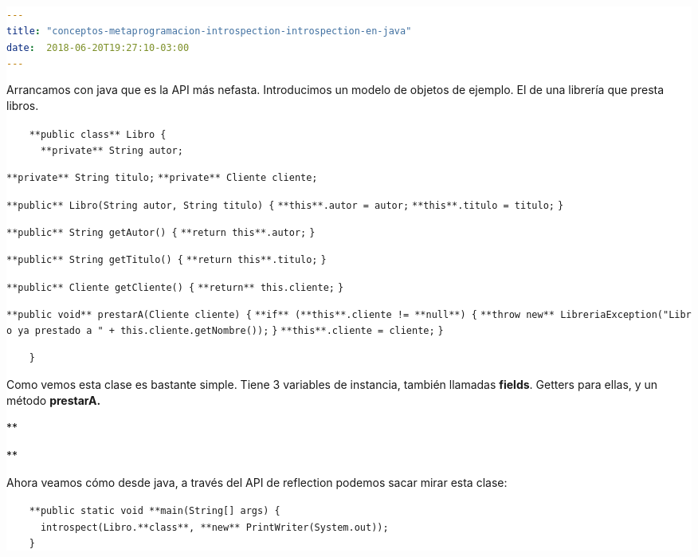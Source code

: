 ```yaml
---
title: "conceptos-metaprogramacion-introspection-introspection-en-java"
date:  2018-06-20T19:27:10-03:00
---
```



Arrancamos con java que es la API más nefasta.
Introducimos un modelo de objetos de ejemplo. El de una librería que presta libros.





        **public class** Libro {
          **private** String autor;
  `**private** String titulo;`
  `**private** Cliente cliente;`


  `**public** Libro(String autor, String titulo) {`
  `**this**.autor = autor;`
  `**this**.titulo = titulo;`
  `}`
 
  `**public** String getAutor() {`
  `**return this**.autor;`
  `}`
 
  `**public** String getTitulo() {`
  `**return this**.titulo;`
  `}`
 
  `**public** Cliente getCliente() {`
  `**return** this.cliente;`
  `}`
 
  `**public void** prestarA(Cliente cliente) {`
  `**if** (**this**.cliente != **null**) {`
  `**throw new** LibreriaException("Libro ya prestado a " + this.cliente.getNombre());`
  `}`
  `**this**.cliente = cliente;`
  `}`
 
        }


Como vemos esta clase es bastante simple. Tiene 3 variables de instancia, también llamadas **fields**. Getters para ellas, y un método **prestarA.**

**

**

Ahora veamos cómo desde java, a través del API de reflection podemos sacar mirar esta clase:





        **public static void **main(String[] args) {
          introspect(Libro.**class**, **new** PrintWriter(System.out));
        }
